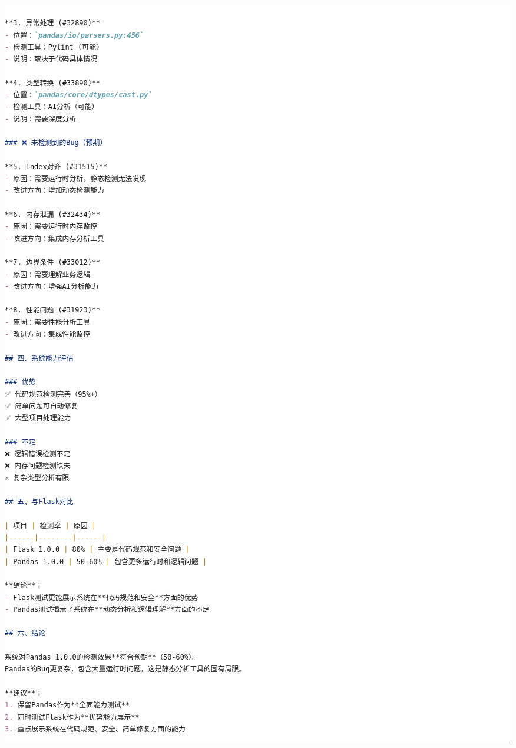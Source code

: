 ```markdown

**3. 异常处理 (#32890)**
- 位置：`pandas/io/parsers.py:456`
- 检测工具：Pylint (可能)
- 说明：取决于代码具体情况

**4. 类型转换 (#33890)**
- 位置：`pandas/core/dtypes/cast.py`
- 检测工具：AI分析（可能）
- 说明：需要深度分析

### ❌ 未检测到的Bug（预期）

**5. Index对齐 (#31515)**
- 原因：需要运行时分析，静态检测无法发现
- 改进方向：增加动态检测能力

**6. 内存泄漏 (#32434)**
- 原因：需要运行时内存监控
- 改进方向：集成内存分析工具

**7. 边界条件 (#33012)**
- 原因：需要理解业务逻辑
- 改进方向：增强AI分析能力

**8. 性能问题 (#31923)**
- 原因：需要性能分析工具
- 改进方向：集成性能监控

## 四、系统能力评估

### 优势
✅ 代码规范检测完善（95%+）
✅ 简单问题可自动修复
✅ 大型项目处理能力

### 不足
❌ 逻辑错误检测不足
❌ 内存问题检测缺失
⚠️ 复杂类型分析有限

## 五、与Flask对比

| 项目 | 检测率 | 原因 |
|------|--------|------|
| Flask 1.0.0 | 80% | 主要是代码规范和安全问题 |
| Pandas 1.0.0 | 50-60% | 包含更多运行时和逻辑问题 |

**结论**：
- Flask测试更能展示系统在**代码规范和安全**方面的优势
- Pandas测试揭示了系统在**动态分析和逻辑理解**方面的不足

## 六、结论

系统对Pandas 1.0.0的检测效果**符合预期**（50-60%）。
Pandas的Bug更复杂，包含大量运行时问题，这是静态分析工具的固有局限。

**建议**：
1. 保留Pandas作为**全面能力测试**
2. 同时测试Flask作为**优势能力展示**
3. 重点展示系统在代码规范、安全、简单修复方面的能力
```

---